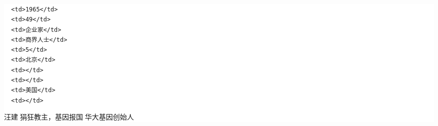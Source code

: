       <td>1965</td>
      <td>49</td>
      <td>企业家</td>
      <td>商界人士</td>
      <td>5</td>
      <td>北京</td>
      <td></td>
      <td></td>
      <td>美国</td>
      <td></td>
   </tr>
   <tr>
      <td></td>
      <td></td>
      <td>汪建</td>
      <td></td>
      <td>狷狂教主，基因报国</td>
      <td>华大基因创始人</td>

